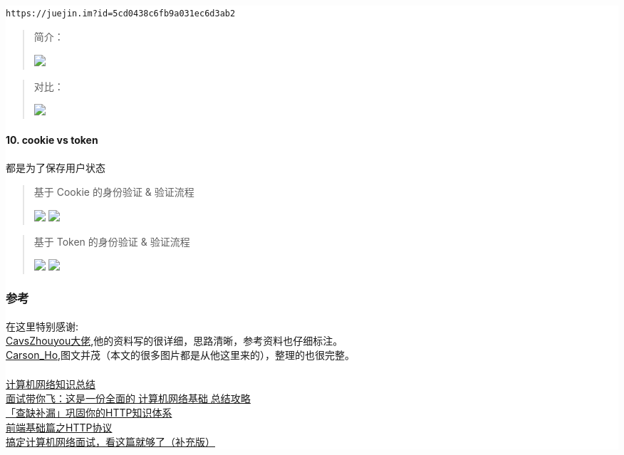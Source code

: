 ```https://juejin.im?id=5cd0438c6fb9a031ec6d3ab2```

> 简介：
> 
> <img src='./images/cookie、session简介.jpg'>

> 对比：
> 
> <img src='./images/cookie、session对比.jpg'>

#### 10. cookie vs token

都是为了保存用户状态

> 基于 Cookie 的身份验证 & 验证流程
> 
> <img src='./images/cookie简介.jpg'>
> 
> <img src='./images/cookie身份验证流程.jpg'>

> 基于 Token 的身份验证 & 验证流程
> 
> <img src='./images/token简介.jpg'>
> 
> <img src='./images/token身份验证流程.jpg'>

### 参考

在这里特别感谢:<br>
<a href='https://github.com/CavsZhouyou/Front-End-Interview-Notebook'>CavsZhouyou大佬</a>,他的资料写的很详细，思路清晰，参考资料也仔细标注。<br>
<a href='https://juejin.im/user/2524134385917293'>Carson_Ho</a>,图文并茂（本文的很多图片都是从他这里来的），整理的也很完整。<br>
<br>
<a href='https://github.com/CavsZhouyou/Front-End-Interview-Notebook/blob/master/%E8%AE%A1%E7%AE%97%E6%9C%BA%E7%BD%91%E7%BB%9C/%E8%AE%A1%E7%AE%97%E6%9C%BA%E7%BD%91%E7%BB%9C.md'>计算机网络知识总结</a><br>
<a href='https://juejin.im/post/6844903592965439501'>面试带你飞：这是一份全面的 计算机网络基础 总结攻略</a><br>
<a href='https://juejin.im/post/6857287743966281736'>「查缺补漏」巩固你的HTTP知识体系</a><br>
<a href='https://juejin.im/post/6844903844216832007'>前端基础篇之HTTP协议</a><br>
<a href='https://juejin.im/post/6844903662838349838'>搞定计算机网络面试，看这篇就够了（补充版）</a><br>

